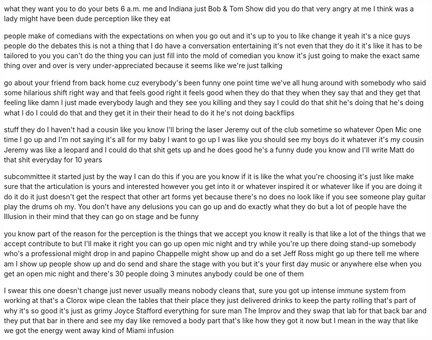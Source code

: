 <timemark seconds="6451" />

what they want you to do your bets 6 a.m. me and Indiana just Bob & Tom Show did you do that very angry at me I think was a lady might have been dude perception like they eat

<timemark seconds="6483" />

people make of comedians with the expectations on when you go out and it's up to you to like change it yeah it's a nice guys people do the debates this is not a thing that I do have a conversation entertaining it's not even that they do it it's like it has to be tailored to you you can't do the thing you can just fill into the mold of comedian you know it's just going to make the exact same thing over and over is very under-appreciated because it seems like we're just talking

<timemark seconds="6543" />

go about your friend from back home cuz everybody's been funny one point time we've all hung around with somebody who said some hilarious shift right way and that feels good right it feels good when they do that they when they say that and they get that feeling like damn I just made everybody laugh and they see you killing and they say I could do that shit he's doing that he's doing what I do I could do that and they get it in their their head to do it he's not doing backflips

<timemark seconds="6590" />

stuff they do I haven't had a cousin like you know I'll bring the laser Jeremy out of the club sometime so whatever Open Mic one time I go up and I'm not saying it's all for my baby I want to go up I was like you should see my boys do it whatever it's my cousin Jeremy was like a leopard and I could do that shit gets up and he does good he's a funny dude you know and I'll write Matt do that shit everyday for 10 years

<timemark seconds="6635" />

subcommittee it started just by the way I can do this if you are you know if it is like the what you're choosing it's just like make sure that the articulation is yours and interested however you get into it or whatever inspired it or whatever like if you are doing it do it do it just doesn't get the respect that other art forms yet because there's no does no look like if you see someone play guitar play the drums oh my. You don't have any delusions you can go up and do exactly what they do but a lot of people have the Illusion in their mind that they can go on stage and be funny

<timemark seconds="6695" />

you know part of the reason for the perception is the things that we accept you know it really is that like a lot of the things that we accept contribute to but I'll make it right you can go up open mic night and try while you're up there doing stand-up somebody who's a professional might drop in and papino Chappelle might show up and do a set Jeff Ross might go up there tell me where am I show up people show up and do send and share the stage with you but it's your first day music or anywhere else when you get an open mic night and there's 30 people doing 3 minutes anybody could be one of them

<timemark seconds="6752" />

I swear this one doesn't change just never usually means nobody cleans that, sure you got up intense immune system from working at that's a Clorox wipe clean the tables that their place they just delivered drinks to keep the party rolling that's part of why it's so good it's just as grimy Joyce Stafford everything for sure man The Improv and they swap that lab for that back bar and they put that bar in there and see my day like removed a body part that's like how they got it now but I mean in the way that like we got the energy went away kind of Miami infusion
